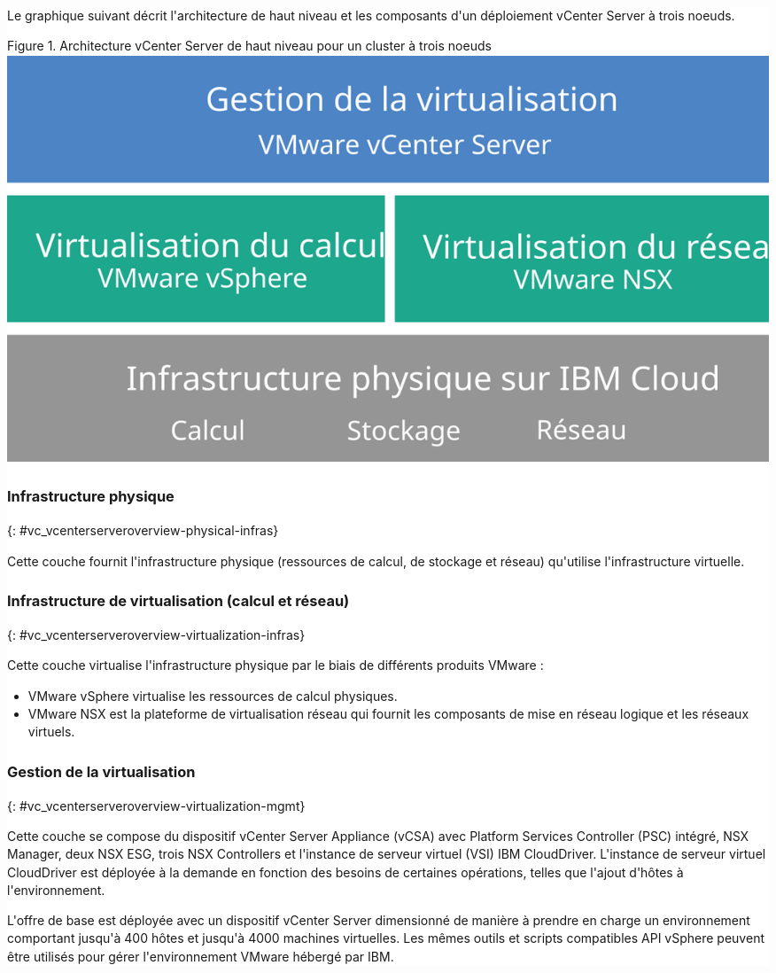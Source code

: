 Le graphique suivant décrit l'architecture de haut niveau et les composants d'un déploiement vCenter Server à trois noeuds.

Figure 1. Architecture vCenter Server de haut niveau pour un cluster à trois noeuds ![Architecture vCenter Server](vc_architecture.svg "Architecture vCenter Server de haut niveau pour un cluster à trois noeuds")

### Infrastructure physique
{: #vc_vcenterserveroverview-physical-infras}

Cette couche fournit l'infrastructure physique (ressources de calcul, de stockage et réseau) qu'utilise l'infrastructure virtuelle.

### Infrastructure de virtualisation (calcul et réseau)
{: #vc_vcenterserveroverview-virtualization-infras}

Cette couche virtualise l'infrastructure physique par le biais de différents produits VMware :
* VMware vSphere virtualise les ressources de calcul physiques.
* VMware NSX est la plateforme de virtualisation réseau qui fournit les composants de mise en réseau logique et les réseaux virtuels.

### Gestion de la virtualisation
{: #vc_vcenterserveroverview-virtualization-mgmt}

Cette couche se compose du dispositif vCenter Server Appliance (vCSA) avec Platform Services Controller (PSC) intégré, NSX Manager, deux NSX ESG, trois NSX Controllers et l'instance de serveur virtuel (VSI) IBM CloudDriver. L'instance de serveur virtuel CloudDriver est déployée à la demande en fonction des besoins de certaines opérations, telles que l'ajout d'hôtes à l'environnement.

L'offre de base est déployée avec un dispositif vCenter Server dimensionné de manière à prendre en charge un environnement comportant jusqu'à 400 hôtes et jusqu'à 4000 machines virtuelles. Les mêmes outils et scripts compatibles API vSphere peuvent être utilisés pour gérer l'environnement VMware hébergé par IBM.

